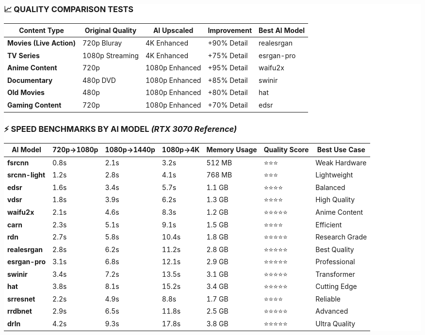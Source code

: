 </div>

### 📈 **QUALITY COMPARISON TESTS**

<div align="center">

| Content Type | Original Quality | AI Upscaled | Improvement | Best AI Model |
|--------------|------------------|-------------|-------------|---------------|
| **Movies (Live Action)** | 720p Bluray | 4K Enhanced | +90% Detail | realesrgan |
| **TV Series** | 1080p Streaming | 4K Enhanced | +75% Detail | esrgan-pro |
| **Anime Content** | 720p | 1080p Enhanced | +95% Detail | waifu2x |
| **Documentary** | 480p DVD | 1080p Enhanced | +85% Detail | swinir |
| **Old Movies** | 480p | 1080p Enhanced | +80% Detail | hat |
| **Gaming Content** | 720p | 1080p Enhanced | +70% Detail | edsr |

</div>

### ⚡ **SPEED BENCHMARKS BY AI MODEL** *(RTX 3070 Reference)*

<div align="center">

| AI Model | 720p→1080p | 1080p→1440p | 1080p→4K | Memory Usage | Quality Score | Best Use Case |
|----------|-------------|-------------|-----------|--------------|---------------|---------------|
| **fsrcnn** | 0.8s | 2.1s | 3.2s | 512 MB | ⭐⭐⭐ | Weak Hardware |
| **srcnn-light** | 1.2s | 2.8s | 4.1s | 768 MB | ⭐⭐⭐ | Lightweight |
| **edsr** | 1.6s | 3.4s | 5.7s | 1.1 GB | ⭐⭐⭐⭐ | Balanced |
| **vdsr** | 1.8s | 3.9s | 6.2s | 1.3 GB | ⭐⭐⭐⭐ | High Quality |
| **waifu2x** | 2.1s | 4.6s | 8.3s | 1.2 GB | ⭐⭐⭐⭐⭐ | Anime Content |
| **carn** | 2.3s | 5.1s | 9.1s | 1.5 GB | ⭐⭐⭐⭐ | Efficient |
| **rdn** | 2.7s | 5.8s | 10.4s | 1.8 GB | ⭐⭐⭐⭐⭐ | Research Grade |
| **realesrgan** | 2.8s | 6.2s | 11.2s | 2.8 GB | ⭐⭐⭐⭐⭐ | Best Quality |
| **esrgan-pro** | 3.1s | 6.8s | 12.1s | 2.9 GB | ⭐⭐⭐⭐⭐ | Professional |
| **swinir** | 3.4s | 7.2s | 13.5s | 3.1 GB | ⭐⭐⭐⭐⭐ | Transformer |
| **hat** | 3.8s | 8.1s | 15.2s | 3.4 GB | ⭐⭐⭐⭐⭐ | Cutting Edge |
| **srresnet** | 2.2s | 4.9s | 8.8s | 1.7 GB | ⭐⭐⭐⭐ | Reliable |
| **rrdbnet** | 2.9s | 6.5s | 11.8s | 2.5 GB | ⭐⭐⭐⭐⭐ | Advanced |
| **drln** | 4.2s | 9.3s | 17.8s | 3.8 GB | ⭐⭐⭐⭐⭐ | Ultra Quality |
